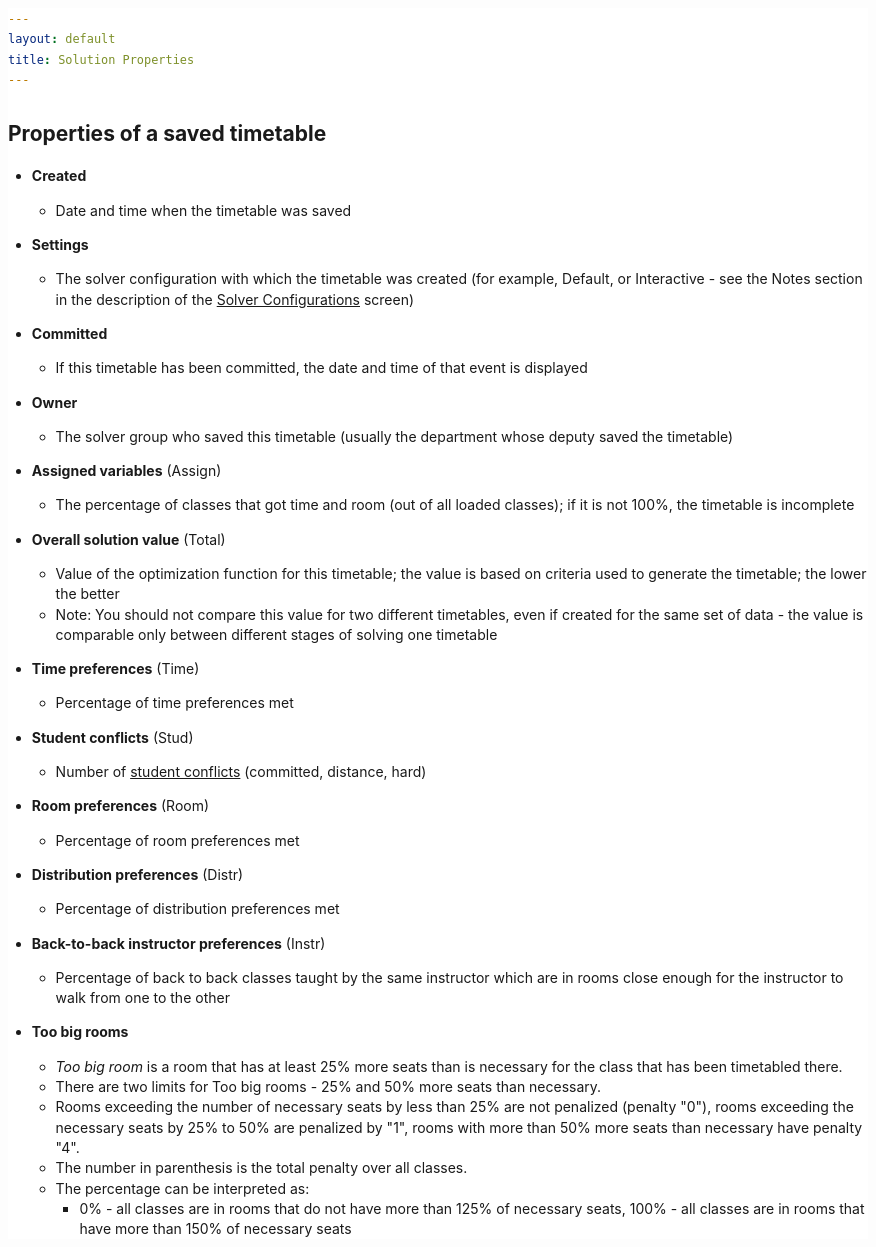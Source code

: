 ```yaml
---
layout: default
title: Solution Properties
---
```



## Properties of a saved timetable

* **Created**
	* Date and time when the timetable was saved

* **Settings**
	* The solver configuration with which the timetable was created (for example, Default, or Interactive - see the Notes section in the description of the [Solver Configurations](solver-configurations) screen)

* **Committed**
	* If this timetable has been committed, the date and time of that event is displayed

* **Owner**
	* The solver group who saved this timetable (usually the department whose deputy saved the timetable)

* **Assigned variables** (Assign)
	* The percentage of classes that got time and room (out of all loaded classes); if it is not 100%, the timetable is incomplete

* **Overall solution value** (Total)
	* Value of the optimization function for this timetable; the value is based on criteria used to generate the timetable; the lower the better
	* Note: You should not compare this value for two different timetables, even if created for the same set of data - the value is comparable only between different stages of solving one timetable

* **Time preferences** (Time)
	* Percentage of time preferences met

* **Student conflicts** (Stud)
	* Number of [student conflicts](student-conflicts) (committed, distance, hard)

* **Room preferences** (Room)
	* Percentage of room preferences met

* **Distribution preferences** (Distr)
	* Percentage of distribution preferences met

* **Back-to-back instructor preferences** (Instr)
	* Percentage of back to back classes taught by the same instructor which are in rooms close enough for the instructor to walk from one to the other

* **Too big rooms**
	* *Too big room* is a room that has at least 25% more seats than is necessary for the class that has been timetabled there.
	* There are two limits for Too big rooms - 25% and 50% more seats than necessary.
	* Rooms exceeding the number of necessary seats by less than 25% are not penalized (penalty "0"), rooms exceeding the necessary seats by 25% to 50% are penalized by "1", rooms with more than 50% more seats than necessary have penalty "4".
	* The number in parenthesis is the total penalty over all classes.
	* The percentage can be interpreted as: 
		* 0% - all classes are in rooms that do not have more than 125% of necessary seats, 100% - all classes are in rooms that have more than 150% of necessary seats
